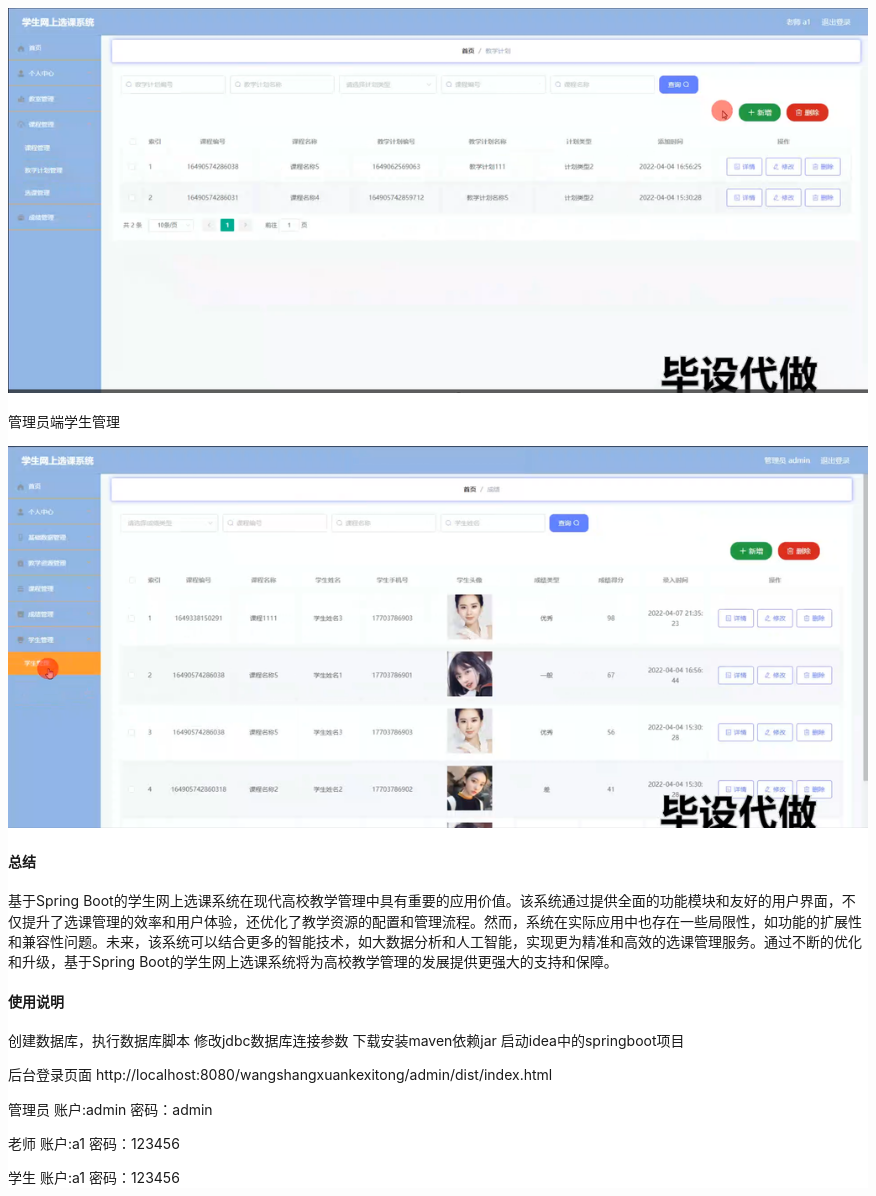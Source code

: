 ![输入图片说明](images/e62d17750395aeb6e8465c0b35c031b.png)

管理员端学生管理

![输入图片说明](images/1f6abf1f26e495bbaf315aa91986a84.png)

#### 总结

基于Spring Boot的学生网上选课系统在现代高校教学管理中具有重要的应用价值。该系统通过提供全面的功能模块和友好的用户界面，不仅提升了选课管理的效率和用户体验，还优化了教学资源的配置和管理流程。然而，系统在实际应用中也存在一些局限性，如功能的扩展性和兼容性问题。未来，该系统可以结合更多的智能技术，如大数据分析和人工智能，实现更为精准和高效的选课管理服务。通过不断的优化和升级，基于Spring Boot的学生网上选课系统将为高校教学管理的发展提供更强大的支持和保障。

#### 使用说明

创建数据库，执行数据库脚本 修改jdbc数据库连接参数 下载安装maven依赖jar 启动idea中的springboot项目

后台登录页面
http://localhost:8080/wangshangxuankexitong/admin/dist/index.html

管理员				账户:admin 		密码：admin

老师				账户:a1 		密码：123456

学生				账户:a1 		密码：123456
